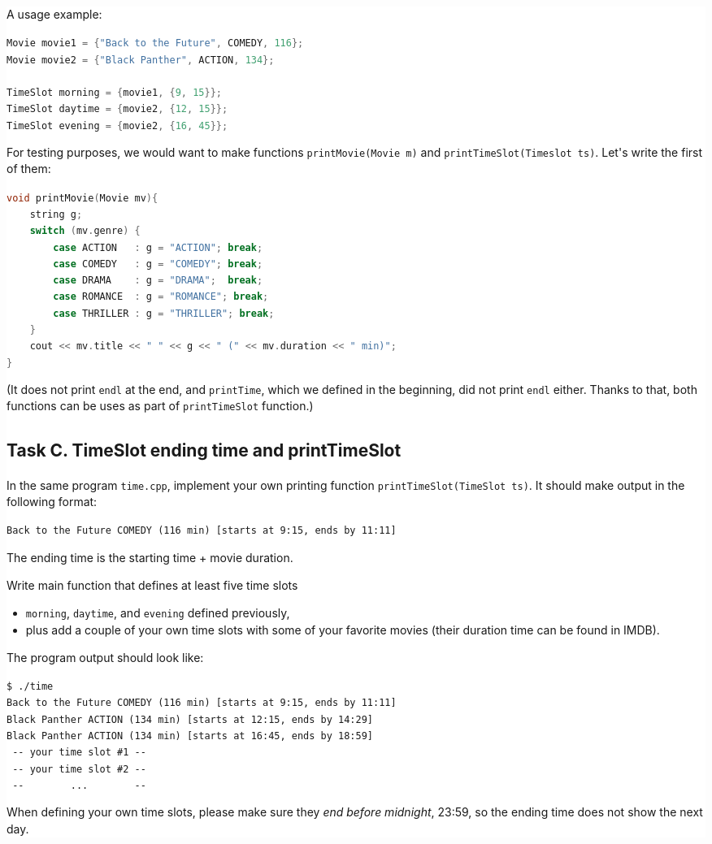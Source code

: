A usage example:

```c++
Movie movie1 = {"Back to the Future", COMEDY, 116};
Movie movie2 = {"Black Panther", ACTION, 134};

TimeSlot morning = {movie1, {9, 15}};  
TimeSlot daytime = {movie2, {12, 15}}; 
TimeSlot evening = {movie2, {16, 45}}; 
```

For testing purposes, we would want to make functions `printMovie(Movie m)` and `printTimeSlot(Timeslot ts)`. Let's write the first of them:
```c++
void printMovie(Movie mv){
    string g;
    switch (mv.genre) {
        case ACTION   : g = "ACTION"; break;
        case COMEDY   : g = "COMEDY"; break;
        case DRAMA    : g = "DRAMA";  break;
        case ROMANCE  : g = "ROMANCE"; break;
        case THRILLER : g = "THRILLER"; break;
    }
    cout << mv.title << " " << g << " (" << mv.duration << " min)";
}
```
(It does not print `endl` at the end, and `printTime`, which we defined in the beginning, did not print `endl` either.
Thanks to that, both functions can be uses as part of `printTimeSlot` function.)

## Task C. TimeSlot ending time and printTimeSlot

In the same program `time.cpp`, implement your own printing function `printTimeSlot(TimeSlot ts)`. 
It should make output in the following format:
```
Back to the Future COMEDY (116 min) [starts at 9:15, ends by 11:11]
```
The ending time is the starting time + movie duration.

Write main function that defines at least five time slots 
- `morning`, `daytime`, and `evening` defined previously, 
- plus add a couple of your own time slots with some of your favorite movies (their duration time can be found in IMDB).

The program output should look like:

```
$ ./time
Back to the Future COMEDY (116 min) [starts at 9:15, ends by 11:11]
Black Panther ACTION (134 min) [starts at 12:15, ends by 14:29]
Black Panther ACTION (134 min) [starts at 16:45, ends by 18:59]
 -- your time slot #1 --
 -- your time slot #2 --
 --        ...        --
```
When defining your own time slots, please make sure they *end before midnight*, 23:59, so the ending time does not show the next day.
